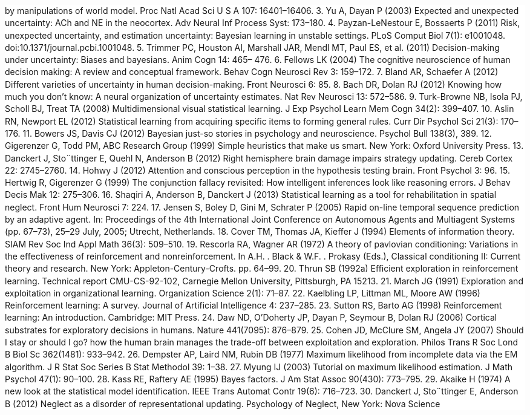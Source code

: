 by manipulations of world model. Proc Natl Acad Sci U S A 107: 16401–16406.
3. Yu A, Dayan P (2003) Expected and unexpected uncertainty: ACh and NE in
the neocortex. Adv Neural Inf Process Syst: 173–180.
4. Payzan-LeNestour E, Bossaerts P (2011) Risk, unexpected uncertainty, and
estimation uncertainty: Bayesian learning in unstable settings. PLoS Comput
Biol 7(1): e1001048. doi:10.1371/journal.pcbi.1001048.
5. Trimmer PC, Houston AI, Marshall JAR, Mendl MT, Paul ES, et al. (2011)
Decision-making under uncertainty: Biases and bayesians. Anim Cogn 14: 465–
476.
6. Fellows LK (2004) The cognitive neuroscience of human decision making: A
review and conceptual framework. Behav Cogn Neurosci Rev 3: 159–172.
7. Bland AR, Schaefer A (2012) Different varieties of uncertainty in human
decision-making. Front Neurosci 6: 85.
8. Bach DR, Dolan RJ (2012) Knowing how much you don’t know: A neural
organization of uncertainty estimates. Nat Rev Neurosci 13: 572–586.
9. Turk-Browne NB, Isola PJ, Scholl BJ, Treat TA (2008) Multidimensional visual
statistical learning. J Exp Psychol Learn Mem Cogn 34(2): 399–407.
10. Aslin RN, Newport EL (2012) Statistical learning from acquiring specific items
to forming general rules. Curr Dir Psychol Sci 21(3): 170–176.
11. Bowers JS, Davis CJ (2012) Bayesian just-so stories in psychology and
neuroscience. Psychol Bull 138(3), 389.
12. Gigerenzer G, Todd PM, ABC Research Group (1999) Simple heuristics that
make us smart. New York: Oxford University Press.
13. Danckert J, Sto¨ttinger E, Quehl N, Anderson B (2012) Right hemisphere brain
damage impairs strategy updating. Cereb Cortex 22: 2745–2760.
14. Hohwy J (2012) Attention and conscious perception in the hypothesis testing
brain. Front Psychol 3: 96.
15. Hertwig R, Gigerenzer G (1999) The conjunction fallacy revisited: How
intelligent inferences look like reasoning errors. J Behav Decis Mak 12: 275–306.
16. Shaqiri A, Anderson B, Danckert J (2013) Statistical learning as a tool for
rehabilitation in spatial neglect. Front Hum Neurosci 7: 224.
17. Jensen S, Boley D, Gini M, Schrater P (2005) Rapid on-line temporal sequence
prediction by an adaptive agent. In: Proceedings of the 4th International Joint
Conference on Autonomous Agents and Multiagent Systems (pp. 67–73), 25–29
July, 2005; Utrecht, Netherlands.
18. Cover TM, Thomas JA, Kieffer J (1994) Elements of information theory. SIAM
Rev Soc Ind Appl Math 36(3): 509–510.
19. Rescorla RA, Wagner AR (1972) A theory of pavlovian conditioning: Variations
in the effectiveness of reinforcement and nonreinforcement. In A.H. . Black &
W.F. . Prokasy (Eds.), Classical conditioning II: Current theory and research.
New York: Appleton-Century-Crofts. pp. 64–99.
20. Thrun SB (1992a) Efficient exploration in reinforcement learning. Technical
report CMU-CS-92-102, Carnegie Mellon University, Pittsburgh, PA 15213.
21. March JG (1991) Exploration and exploitation in organizational learning.
Organization Science 2(1): 71–87.
22. Kaelbling LP, Littman ML, Moore AW (1996) Reinforcement learning: A
survey. Journal of Artificial Intelligence 4: 237–285.
23. Sutton RS, Barto AG (1998) Reinforcement learning: An introduction.
Cambridge: MIT Press.
24. Daw ND, O’Doherty JP, Dayan P, Seymour B, Dolan RJ (2006) Cortical
substrates for exploratory decisions in humans. Nature 441(7095): 876–879.
25. Cohen JD, McClure SM, Angela JY (2007) Should I stay or should I go? how the
human brain manages the trade-off between exploitation and exploration. Philos
Trans R Soc Lond B Biol Sc 362(1481): 933–942.
26. Dempster AP, Laird NM, Rubin DB (1977) Maximum likelihood from
incomplete data via the EM algorithm. J R Stat Soc Series B Stat Methodol
39: 1–38.
27. Myung IJ (2003) Tutorial on maximum likelihood estimation. J Math Psychol
47(1): 90–100.
28. Kass RE, Raftery AE (1995) Bayes factors. J Am Stat Assoc 90(430): 773–795.
29. Akaike H (1974) A new look at the statistical model identification. IEEE Trans
Automat Contr 19(6): 716–723.
30. Danckert J, Sto¨ttinger E, Anderson B (2012) Neglect as a disorder of
representational updating. Psychology of Neglect, New York: Nova Science